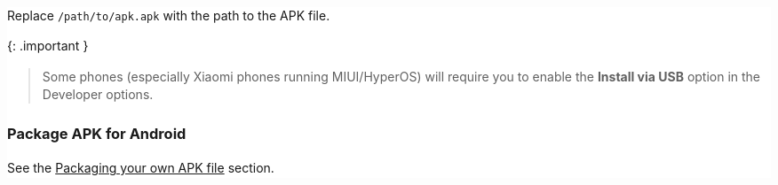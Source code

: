 Replace `/path/to/apk.apk` with the path to the APK file.

{: .important }
> Some phones (especially Xiaomi phones running MIUI/HyperOS) will require you to enable the **Install via USB** option in the Developer options.

### Package APK for Android

See the [Packaging your own APK file](./package) section.
